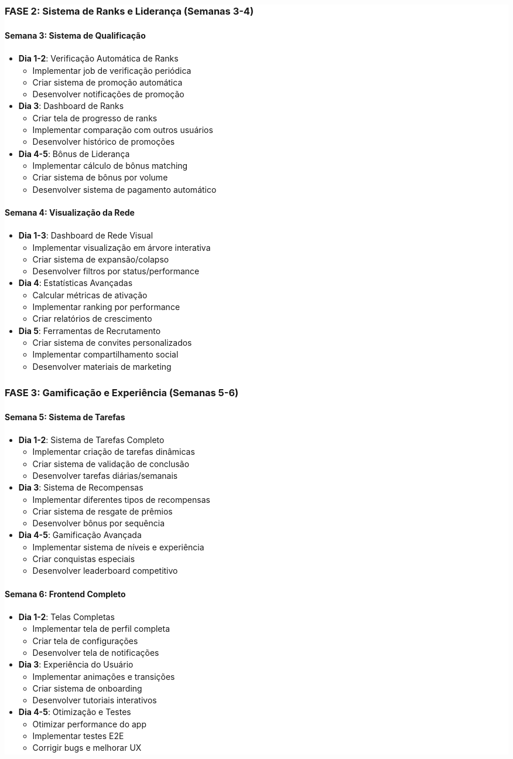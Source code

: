 ### FASE 2: Sistema de Ranks e Liderança (Semanas 3-4)

#### Semana 3: Sistema de Qualificação
- **Dia 1-2**: Verificação Automática de Ranks
  - Implementar job de verificação periódica
  - Criar sistema de promoção automática
  - Desenvolver notificações de promoção
- **Dia 3**: Dashboard de Ranks
  - Criar tela de progresso de ranks
  - Implementar comparação com outros usuários
  - Desenvolver histórico de promoções
- **Dia 4-5**: Bônus de Liderança
  - Implementar cálculo de bônus matching
  - Criar sistema de bônus por volume
  - Desenvolver sistema de pagamento automático

#### Semana 4: Visualização da Rede
- **Dia 1-3**: Dashboard de Rede Visual
  - Implementar visualização em árvore interativa
  - Criar sistema de expansão/colapso
  - Desenvolver filtros por status/performance
- **Dia 4**: Estatísticas Avançadas
  - Calcular métricas de ativação
  - Implementar ranking por performance
  - Criar relatórios de crescimento
- **Dia 5**: Ferramentas de Recrutamento
  - Criar sistema de convites personalizados
  - Implementar compartilhamento social
  - Desenvolver materiais de marketing

### FASE 3: Gamificação e Experiência (Semanas 5-6)

#### Semana 5: Sistema de Tarefas
- **Dia 1-2**: Sistema de Tarefas Completo
  - Implementar criação de tarefas dinâmicas
  - Criar sistema de validação de conclusão
  - Desenvolver tarefas diárias/semanais
- **Dia 3**: Sistema de Recompensas
  - Implementar diferentes tipos de recompensas
  - Criar sistema de resgate de prêmios
  - Desenvolver bônus por sequência
- **Dia 4-5**: Gamificação Avançada
  - Implementar sistema de níveis e experiência
  - Criar conquistas especiais
  - Desenvolver leaderboard competitivo

#### Semana 6: Frontend Completo
- **Dia 1-2**: Telas Completas
  - Implementar tela de perfil completa
  - Criar tela de configurações
  - Desenvolver tela de notificações
- **Dia 3**: Experiência do Usuário
  - Implementar animações e transições
  - Criar sistema de onboarding
  - Desenvolver tutoriais interativos
- **Dia 4-5**: Otimização e Testes
  - Otimizar performance do app
  - Implementar testes E2E
  - Corrigir bugs e melhorar UX
